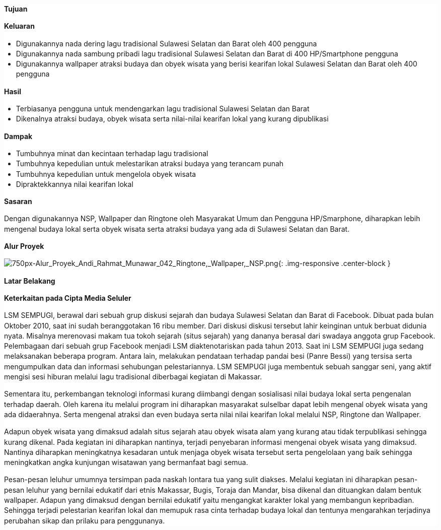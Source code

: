 **Tujuan**

**Keluaran**

* Digunakannya nada dering lagu tradisional Sulawesi Selatan dan Barat oleh 400 pengguna
* Digunakannya nada sambung pribadi lagu tradisional Sulawesi Selatan dan Barat di 400 HP/Smartphone pengguna
* Digunakannya wallpaper atraksi budaya dan obyek wisata yang berisi kearifan lokal Sulawesi Selatan dan Barat oleh 400 pengguna

**Hasil**

* Terbiasanya pengguna untuk mendengarkan lagu tradisional Sulawesi Selatan dan Barat
* Dikenalnya atraksi budaya, obyek wisata serta nilai-nilai kearifan lokal yang kurang dipublikasi

**Dampak**

* Tumbuhnya minat dan kecintaan terhadap lagu tradisional
* Tumbuhnya kepedulian untuk melestarikan atraksi budaya yang terancam punah
* Tumbuhnya kepedulian untuk mengelola obyek wisata
* Dipraktekkannya nilai kearifan lokal

**Sasaran**

Dengan digunakannya NSP, Wallpaper dan Ringtone oleh Masyarakat Umum dan Pengguna HP/Smarphone, diharapkan lebih mengenal budaya lokal serta obyek wisata serta atraksi budaya yang ada di Sulawesi Selatan dan Barat.

**Alur Proyek**

![750px-Alur_Proyek_Andi_Rahmat_Munawar_042_Ringtone,_Wallpaper,_NSP.png](/uploads/750px-Alur_Proyek_Andi_Rahmat_Munawar_042_Ringtone,_Wallpaper,_NSP.png){: .img-responsive .center-block }

**Latar Belakang**

 **Keterkaitan pada Cipta Media Seluler**

LSM SEMPUGI, berawal dari sebuah grup diskusi sejarah dan budaya Sulawesi Selatan dan Barat di Facebook. Dibuat pada bulan Oktober 2010, saat ini sudah beranggotakan 16 ribu member. Dari diskusi diskusi tersebut lahir keinginan untuk berbuat didunia nyata. Misalnya merenovasi makam tua tokoh sejarah (situs sejarah) yang dananya berasal dari swadaya anggota grup Facebook. Pelembagaan dari sebuah grup Facebook menjadi LSM diaktenotariskan pada tahun 2013. Saat ini LSM SEMPUGI juga sedang melaksanakan beberapa program. Antara lain, melakukan pendataan terhadap pandai besi (Panre Bessi) yang tersisa serta mengumpulkan data dan informasi sehubungan pelestariannya. LSM SEMPUGI juga membentuk sebuah sanggar seni, yang aktif mengisi sesi hiburan melalui lagu tradisional diberbagai kegiatan di Makassar.

Sementara itu, perkembangan teknologi informasi kurang diimbangi dengan sosialisasi nilai budaya lokal serta pengenalan terhadap daerah. Oleh karena itu melalui program ini diharapkan masyarakat sulselbar dapat lebih mengenal obyek wisata yang ada didaerahnya. Serta mengenal atraksi dan even budaya serta nilai nilai kearifan lokal melalui NSP, Ringtone dan Wallpaper.

Adapun obyek wisata yang dimaksud adalah situs sejarah atau obyek wisata alam yang kurang atau tidak terpublikasi sehingga kurang dikenal. Pada kegiatan ini diharapkan nantinya, terjadi penyebaran informasi mengenai obyek wisata yang dimaksud. Nantinya diharapkan meningkatnya kesadaran untuk menjaga obyek wisata tersebut serta pengelolaan yang baik sehingga meningkatkan angka kunjungan wisatawan yang bermanfaat bagi semua.

Pesan-pesan leluhur umumnya tersimpan pada naskah lontara tua yang sulit diakses. Melalui kegiatan ini diharapkan pesan-pesan leluhur yang bernilai edukatif dari etnis Makassar, Bugis, Toraja dan Mandar, bisa dikenal dan dituangkan dalam bentuk wallpaper. Adapun yang dimaksud dengan bernilai edukatif yaitu mengangkat karakter lokal yang membangun kepribadian. Sehingga terjadi pelestarian kearifan lokal dan memupuk rasa cinta terhadap budaya lokal dan tentunya mengarahkan terjadinya perubahan sikap dan prilaku para penggunanya.
